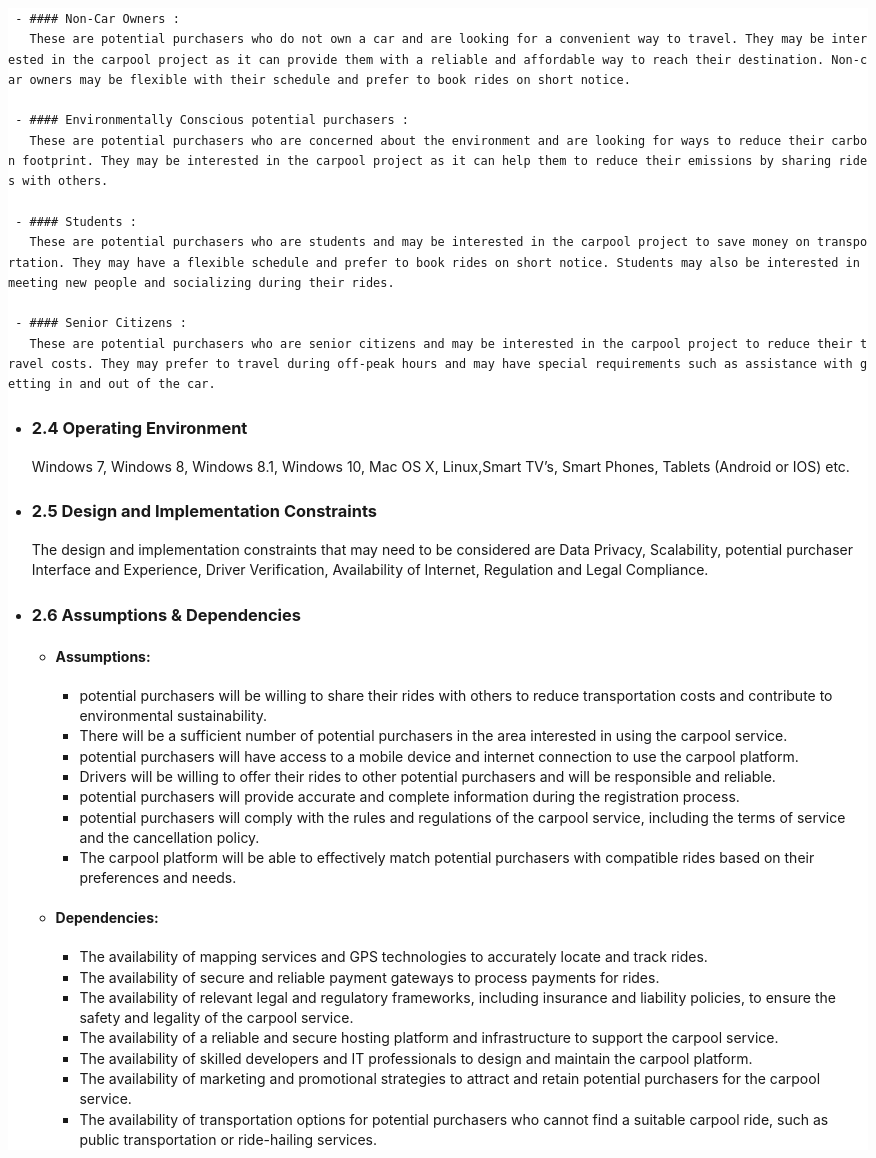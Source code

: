      - #### Non-Car Owners : 
       These are potential purchasers who do not own a car and are looking for a convenient way to travel. They may be interested in the carpool project as it can provide them with a reliable and affordable way to reach their destination. Non-car owners may be flexible with their schedule and prefer to book rides on short notice.

     - #### Environmentally Conscious potential purchasers : 
       These are potential purchasers who are concerned about the environment and are looking for ways to reduce their carbon footprint. They may be interested in the carpool project as it can help them to reduce their emissions by sharing rides with others.

     - #### Students : 
       These are potential purchasers who are students and may be interested in the carpool project to save money on transportation. They may have a flexible schedule and prefer to book rides on short notice. Students may also be interested in meeting new people and socializing during their rides.

     - #### Senior Citizens : 
       These are potential purchasers who are senior citizens and may be interested in the carpool project to reduce their travel costs. They may prefer to travel during off-peak hours and may have special requirements such as assistance with getting in and out of the car.

   - ### 2.4 Operating Environment
     Windows 7, Windows 8, Windows 8.1, Windows 10, Mac OS X, Linux,Smart TV’s, Smart Phones, Tablets (Android or IOS) etc.

   - ### 2.5 Design and Implementation Constraints
     The design and implementation constraints that may need to be considered are Data Privacy, Scalability, potential purchaser Interface and Experience, Driver Verification, Availability of Internet, Regulation and Legal Compliance.

   - ### 2.6 Assumptions & Dependencies

     - #### Assumptions:

       - potential purchasers will be willing to share their rides with others to reduce transportation costs and contribute to environmental sustainability.
       - There will be a sufficient number of potential purchasers in the area interested in using the carpool service.
       - potential purchasers will have access to a mobile device and internet connection to use the carpool platform.
       - Drivers will be willing to offer their rides to other potential purchasers and will be responsible and reliable.
       - potential purchasers will provide accurate and complete information during the registration process.
       - potential purchasers will comply with the rules and regulations of the carpool service, including the terms of service and the cancellation policy.
       - The carpool platform will be able to effectively match potential purchasers with compatible rides based on their preferences and needs.

     - #### Dependencies:

       - The availability of mapping services and GPS technologies to accurately locate and track rides.
       - The availability of secure and reliable payment gateways to process payments for rides.
       - The availability of relevant legal and regulatory frameworks, including insurance and liability policies, to ensure the safety and legality of the carpool service.
       - The availability of a reliable and secure hosting platform and infrastructure to support the carpool service.
       - The availability of skilled developers and IT professionals to design and maintain the carpool platform.
       - The availability of marketing and promotional strategies to attract and retain potential purchasers for the carpool service.
       - The availability of transportation options for potential purchasers who cannot find a suitable carpool ride, such as public transportation or ride-hailing services.
